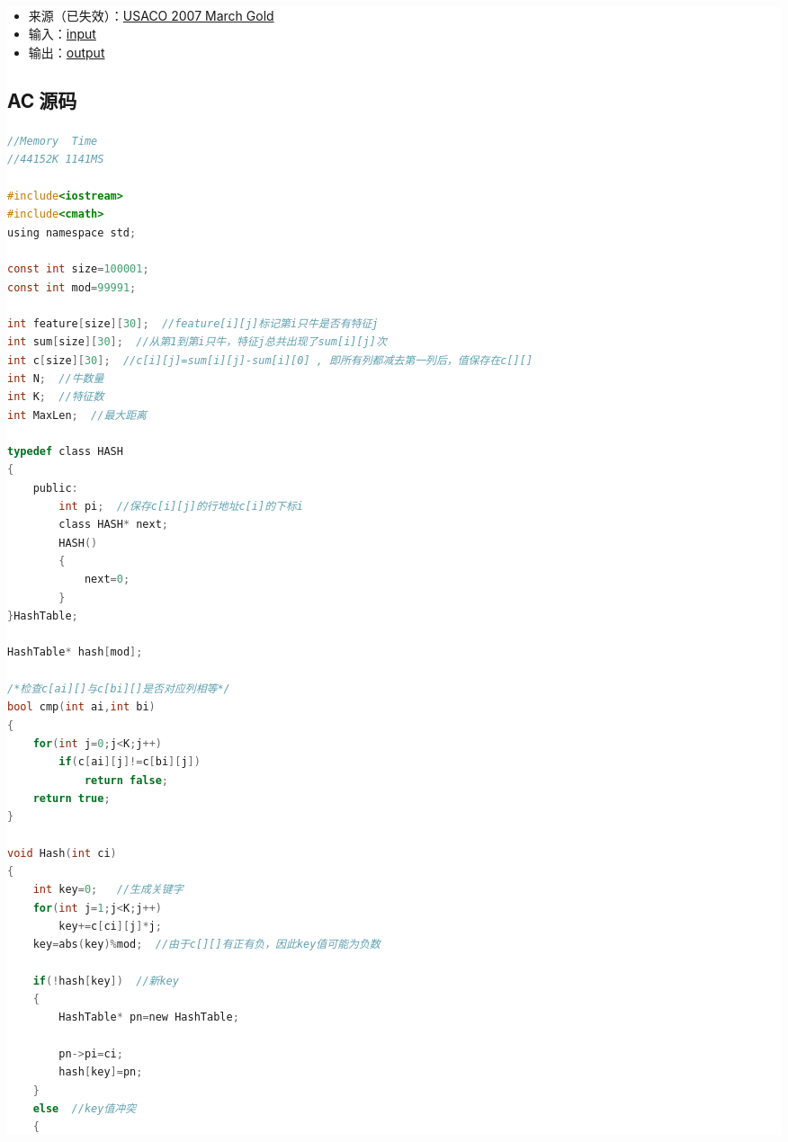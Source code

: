 - 来源（已失效）：[USACO 2007 March Gold](http://www.cppblog.com/Felicia/archive/2007/12/29/39923.html)
- 输入：[input](/reports/POJ3274-Gold%20Balanced%20Lineup/testdata/input.dat)
- 输出：[output](/reports/POJ3274-Gold%20Balanced%20Lineup/testdata/output.dat)



## AC 源码


```c
//Memory  Time
//44152K 1141MS 

#include<iostream>
#include<cmath>
using namespace std;

const int size=100001;
const int mod=99991;

int feature[size][30];  //feature[i][j]标记第i只牛是否有特征j
int sum[size][30];  //从第1到第i只牛，特征j总共出现了sum[i][j]次
int c[size][30];  //c[i][j]=sum[i][j]-sum[i][0] , 即所有列都减去第一列后，值保存在c[][]
int N;  //牛数量
int K;  //特征数
int MaxLen;  //最大距离

typedef class HASH
{
	public:
		int pi;  //保存c[i][j]的行地址c[i]的下标i
		class HASH* next;
		HASH()
		{
			next=0;
		}
}HashTable;

HashTable* hash[mod];

/*检查c[ai][]与c[bi][]是否对应列相等*/
bool cmp(int ai,int bi)
{
	for(int j=0;j<K;j++)
		if(c[ai][j]!=c[bi][j])
			return false;
	return true;
}

void Hash(int ci)
{
	int key=0;   //生成关键字
	for(int j=1;j<K;j++)
		key+=c[ci][j]*j;
	key=abs(key)%mod;  //由于c[][]有正有负，因此key值可能为负数

	if(!hash[key])  //新key
	{
		HashTable* pn=new HashTable;

		pn->pi=ci;
		hash[key]=pn;
	}
	else  //key值冲突
	{
```